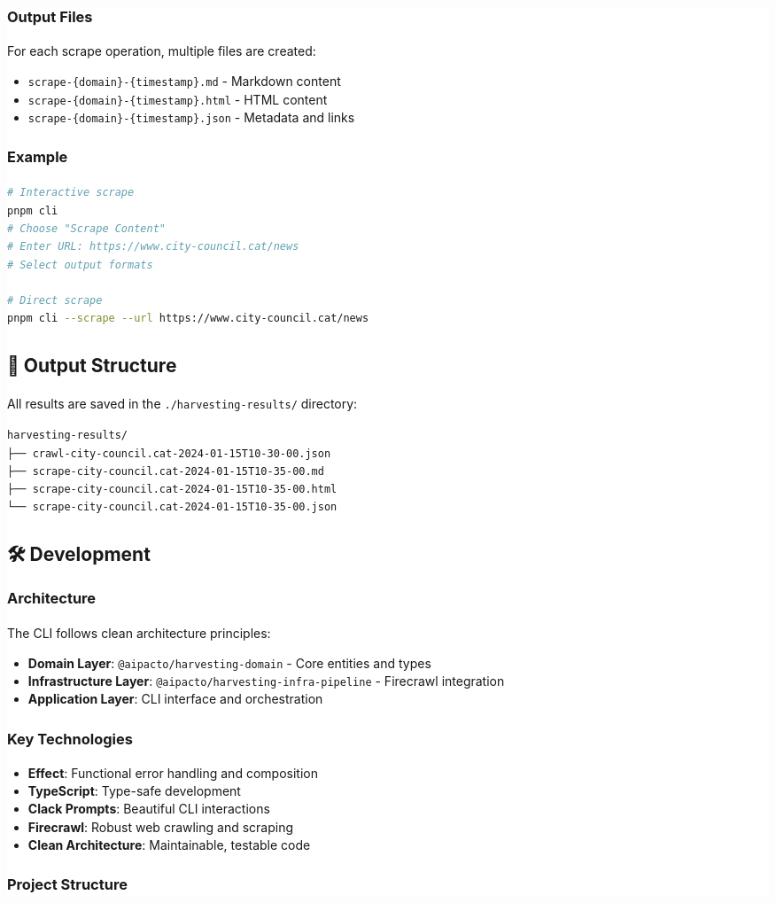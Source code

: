 ### Output Files

For each scrape operation, multiple files are created:

- `scrape-{domain}-{timestamp}.md` - Markdown content
- `scrape-{domain}-{timestamp}.html` - HTML content  
- `scrape-{domain}-{timestamp}.json` - Metadata and links

### Example

```bash
# Interactive scrape
pnpm cli
# Choose "Scrape Content"
# Enter URL: https://www.city-council.cat/news
# Select output formats

# Direct scrape
pnpm cli --scrape --url https://www.city-council.cat/news
```

## 📁 Output Structure

All results are saved in the `./harvesting-results/` directory:

```
harvesting-results/
├── crawl-city-council.cat-2024-01-15T10-30-00.json
├── scrape-city-council.cat-2024-01-15T10-35-00.md
├── scrape-city-council.cat-2024-01-15T10-35-00.html
└── scrape-city-council.cat-2024-01-15T10-35-00.json
```

## 🛠️ Development

### Architecture

The CLI follows clean architecture principles:

- **Domain Layer**: `@aipacto/harvesting-domain` - Core entities and types
- **Infrastructure Layer**: `@aipacto/harvesting-infra-pipeline` - Firecrawl integration
- **Application Layer**: CLI interface and orchestration

### Key Technologies

- **Effect**: Functional error handling and composition
- **TypeScript**: Type-safe development
- **Clack Prompts**: Beautiful CLI interactions
- **Firecrawl**: Robust web crawling and scraping
- **Clean Architecture**: Maintainable, testable code

### Project Structure
